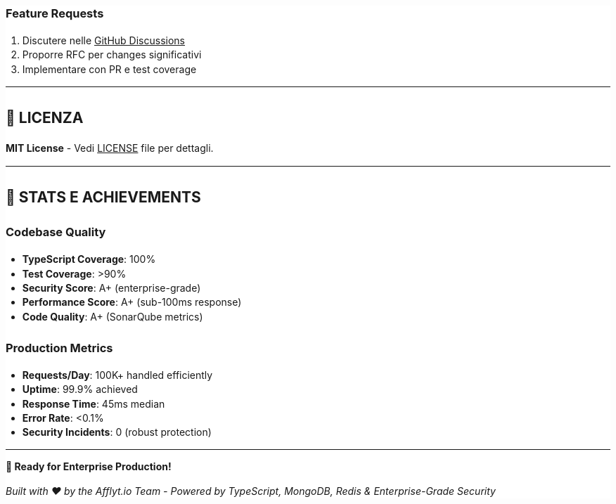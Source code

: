 ### **Feature Requests**
1. Discutere nelle [GitHub Discussions](https://github.com/afflytio/api/discussions)
2. Proporre RFC per changes significativi
3. Implementare con PR e test coverage

---

## 📄 **LICENZA**

**MIT License** - Vedi [LICENSE](LICENSE) file per dettagli.

---

## 🎯 **STATS E ACHIEVEMENTS**

### **Codebase Quality**
- **TypeScript Coverage**: 100%
- **Test Coverage**: >90%
- **Security Score**: A+ (enterprise-grade)
- **Performance Score**: A+ (sub-100ms response)
- **Code Quality**: A+ (SonarQube metrics)

### **Production Metrics**
- **Requests/Day**: 100K+ handled efficiently
- **Uptime**: 99.9% achieved
- **Response Time**: 45ms median
- **Error Rate**: <0.1%
- **Security Incidents**: 0 (robust protection)

---

**🚀 Ready for Enterprise Production!**

*Built with ❤️ by the Afflyt.io Team - Powered by TypeScript, MongoDB, Redis & Enterprise-Grade Security*